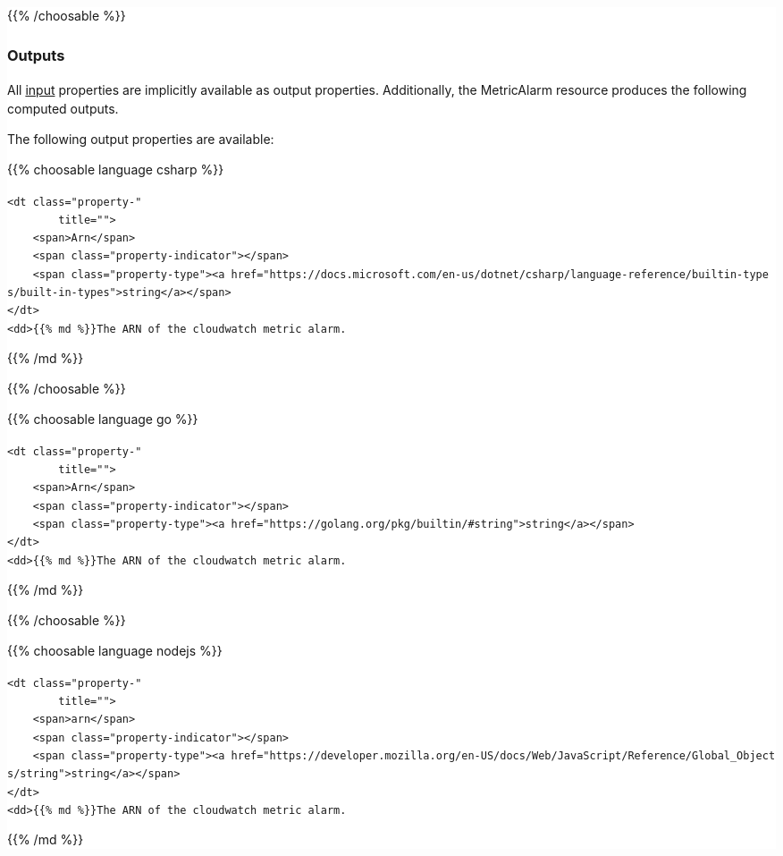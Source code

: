 </dl>
{{% /choosable %}}






### Outputs

All [input](#inputs) properties are implicitly available as output properties. Additionally, the MetricAlarm resource produces the following computed outputs.

The following output properties are available:




{{% choosable language csharp %}}
<dl class="resources-properties">

    <dt class="property-"
            title="">
        <span>Arn</span>
        <span class="property-indicator"></span>
        <span class="property-type"><a href="https://docs.microsoft.com/en-us/dotnet/csharp/language-reference/builtin-types/built-in-types">string</a></span>
    </dt>
    <dd>{{% md %}}The ARN of the cloudwatch metric alarm.
{{% /md %}}</dd>

</dl>
{{% /choosable %}}


{{% choosable language go %}}
<dl class="resources-properties">

    <dt class="property-"
            title="">
        <span>Arn</span>
        <span class="property-indicator"></span>
        <span class="property-type"><a href="https://golang.org/pkg/builtin/#string">string</a></span>
    </dt>
    <dd>{{% md %}}The ARN of the cloudwatch metric alarm.
{{% /md %}}</dd>

</dl>
{{% /choosable %}}


{{% choosable language nodejs %}}
<dl class="resources-properties">

    <dt class="property-"
            title="">
        <span>arn</span>
        <span class="property-indicator"></span>
        <span class="property-type"><a href="https://developer.mozilla.org/en-US/docs/Web/JavaScript/Reference/Global_Objects/string">string</a></span>
    </dt>
    <dd>{{% md %}}The ARN of the cloudwatch metric alarm.
{{% /md %}}</dd>
